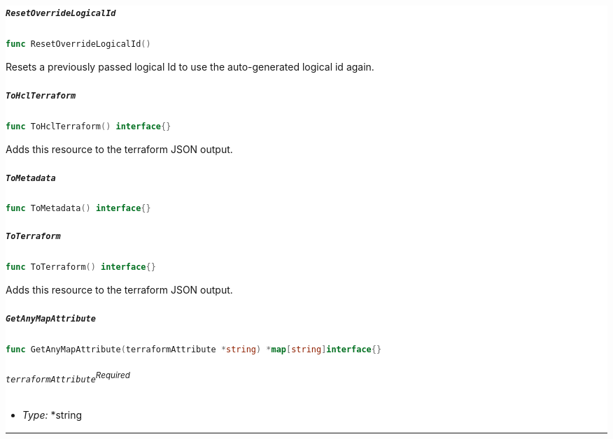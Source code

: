 ##### `ResetOverrideLogicalId` <a name="ResetOverrideLogicalId" id="rhizo-co-terraform-provider-oci.dataOciDataSafeMaskingPoliciesMaskingColumn.DataOciDataSafeMaskingPoliciesMaskingColumn.resetOverrideLogicalId"></a>

```go
func ResetOverrideLogicalId()
```

Resets a previously passed logical Id to use the auto-generated logical id again.

##### `ToHclTerraform` <a name="ToHclTerraform" id="rhizo-co-terraform-provider-oci.dataOciDataSafeMaskingPoliciesMaskingColumn.DataOciDataSafeMaskingPoliciesMaskingColumn.toHclTerraform"></a>

```go
func ToHclTerraform() interface{}
```

Adds this resource to the terraform JSON output.

##### `ToMetadata` <a name="ToMetadata" id="rhizo-co-terraform-provider-oci.dataOciDataSafeMaskingPoliciesMaskingColumn.DataOciDataSafeMaskingPoliciesMaskingColumn.toMetadata"></a>

```go
func ToMetadata() interface{}
```

##### `ToTerraform` <a name="ToTerraform" id="rhizo-co-terraform-provider-oci.dataOciDataSafeMaskingPoliciesMaskingColumn.DataOciDataSafeMaskingPoliciesMaskingColumn.toTerraform"></a>

```go
func ToTerraform() interface{}
```

Adds this resource to the terraform JSON output.

##### `GetAnyMapAttribute` <a name="GetAnyMapAttribute" id="rhizo-co-terraform-provider-oci.dataOciDataSafeMaskingPoliciesMaskingColumn.DataOciDataSafeMaskingPoliciesMaskingColumn.getAnyMapAttribute"></a>

```go
func GetAnyMapAttribute(terraformAttribute *string) *map[string]interface{}
```

###### `terraformAttribute`<sup>Required</sup> <a name="terraformAttribute" id="rhizo-co-terraform-provider-oci.dataOciDataSafeMaskingPoliciesMaskingColumn.DataOciDataSafeMaskingPoliciesMaskingColumn.getAnyMapAttribute.parameter.terraformAttribute"></a>

- *Type:* *string

---